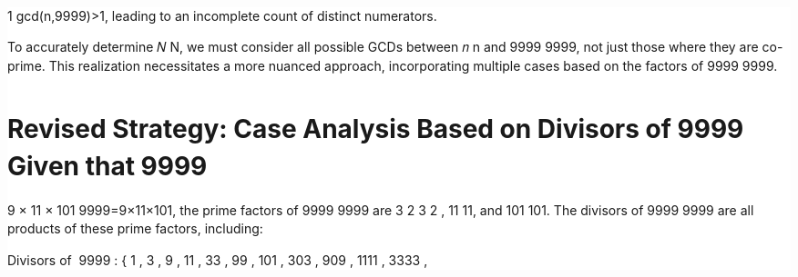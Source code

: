 >
1
gcd(n,9999)>1, leading to an incomplete count of distinct numerators.

To accurately determine 
𝑁
N, we must consider all possible GCDs between 
𝑛
n and 
9999
9999, not just those where they are co-prime. This realization necessitates a more nuanced approach, incorporating multiple cases based on the factors of 
9999
9999.

Revised Strategy: Case Analysis Based on Divisors of 9999
Given that 
9999
=
9
×
11
×
101
9999=9×11×101, the prime factors of 
9999
9999 are 
3
2
3 
2
 , 
11
11, and 
101
101. The divisors of 
9999
9999 are all products of these prime factors, including:

Divisors of 
9999
:
{
1
,
3
,
9
,
11
,
33
,
99
,
101
,
303
,
909
,
1111
,
3333
,